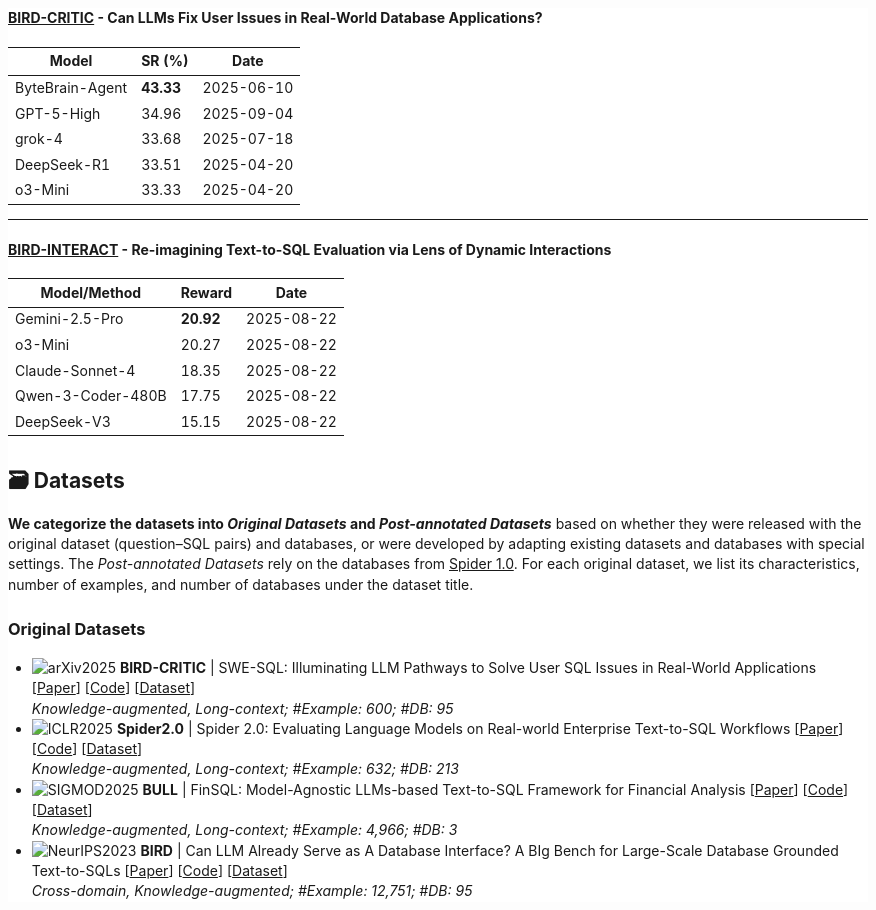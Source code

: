#### [BIRD-CRITIC](https://bird-critic.github.io/) - Can LLMs Fix User Issues in Real-World Database Applications?


| Model | SR (%) | Date |
|-------|--------|------|
| ByteBrain-Agent | **43.33** | 2025-06-10 |
| GPT-5-High | 34.96 | 2025-09-04 |
| grok-4 | 33.68 | 2025-07-18 |
| DeepSeek-R1 | 33.51 | 2025-04-20 |
| o3-Mini | 33.33 | 2025-04-20 |

---

#### [BIRD-INTERACT](https://bird-interact.github.io/) - Re-imagining Text-to-SQL Evaluation via Lens of Dynamic Interactions


| Model/Method | Reward | Date |
|--------------|--------|------|
| Gemini-2.5-Pro | **20.92** | 2025-08-22 |
| o3-Mini | 20.27 | 2025-08-22 |
| Claude-Sonnet-4 | 18.35 | 2025-08-22 |
| Qwen-3-Coder-480B | 17.75 | 2025-08-22 |
| DeepSeek-V3 | 15.15 | 2025-08-22 |

## 🗃️ Datasets

**We categorize the datasets into *Original Datasets* and *Post-annotated Datasets*** based on whether they were released with the original dataset (question–SQL pairs) and databases, or were developed by adapting existing datasets and databases with special settings. The *Post-annotated Datasets* rely on the databases from [Spider 1.0](https://yale-lily.github.io/spider). For each original dataset, we list its characteristics, number of examples, and number of databases under the dataset title.

### Original Datasets

* ![arXiv2025](https://img.shields.io/badge/arXiv2025-B31B1B) **BIRD-CRITIC** | SWE-SQL: Illuminating LLM Pathways to Solve User SQL Issues in Real-World Applications [[Paper]()] [[Code]()] [[Dataset]()]<br>
  *Knowledge-augmented, Long-context; #Example: 600; #DB: 95*
* ![ICLR2025](https://img.shields.io/badge/ICLR2025-7CFC00) **Spider2.0** | Spider 2.0: Evaluating Language Models on Real-world Enterprise Text-to-SQL Workflows [[Paper](https://openreview.net/pdf?id=XmProj9cPs)] [[Code](https://github.com/xlang-ai/Spider2)] [[Dataset](https://github.com/xlang-ai/Spider2/blob/main/spider2-lite/spider2-lite.jsonl)]<br>
  *Knowledge-augmented, Long-context; #Example: 632; #DB: 213*
* ![SIGMOD2025](https://img.shields.io/badge/SIGMOD2025-8A2BE2) **BULL** | FinSQL: Model-Agnostic LLMs-based Text-to-SQL Framework for Financial Analysis [[Paper](https://arxiv.org/pdf/2401.10506)] [[Code](https://github.com/bigbigwatermalon/FinSQL)] [[Dataset](https://drive.google.com/file/d/1OtyFdH9cs-6bEVj8yKK4Zt53N52L_dBH/view?usp=sharing)]<br>
  *Knowledge-augmented, Long-context; #Example: 4,966; #DB: 3*
* ![NeurIPS2023](https://img.shields.io/badge/NeurIPS2023-2E8B57) **BIRD** | Can LLM Already Serve as A Database Interface? A BIg Bench for Large-Scale Database Grounded Text-to-SQLs [[Paper](https://openreview.net/pdf?id=dI4wzAE6uV)] [[Code]()] [[Dataset]()]<br>
  *Cross-domain, Knowledge-augmented; #Example: 12,751; #DB: 95*